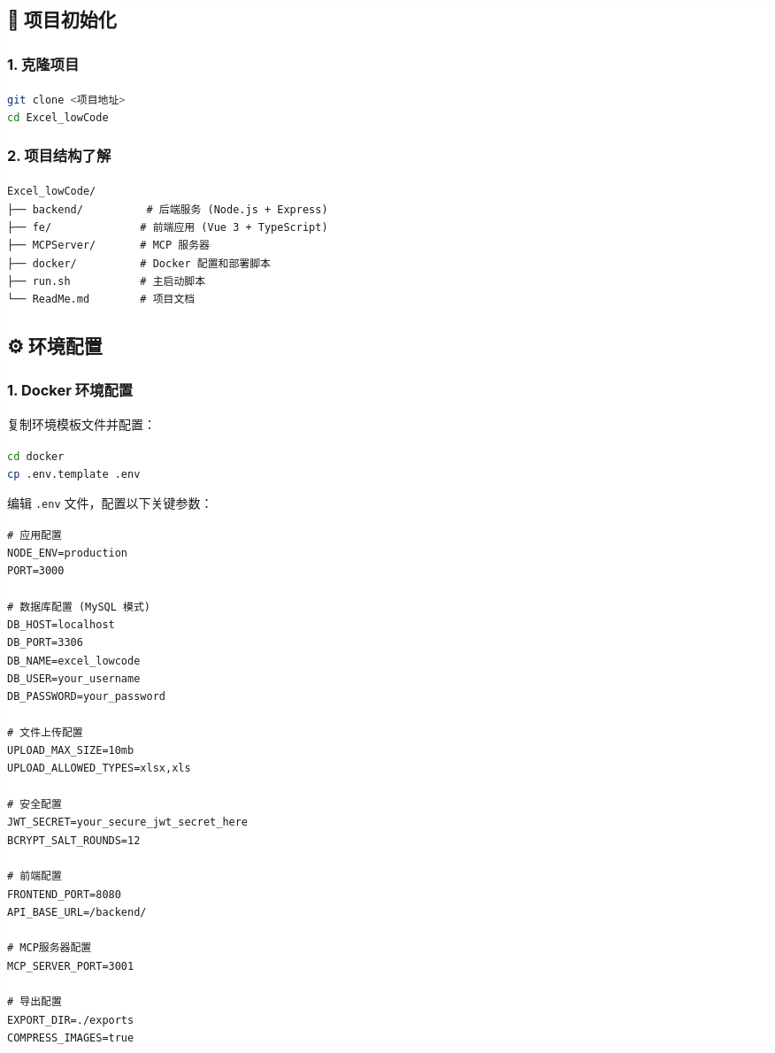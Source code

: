 ## 📁 项目初始化

### 1. 克隆项目
```bash
git clone <项目地址>
cd Excel_lowCode
```

### 2. 项目结构了解
```
Excel_lowCode/
├── backend/          # 后端服务 (Node.js + Express)
├── fe/              # 前端应用 (Vue 3 + TypeScript)
├── MCPServer/       # MCP 服务器
├── docker/          # Docker 配置和部署脚本
├── run.sh           # 主启动脚本
└── ReadMe.md        # 项目文档
```

## ⚙️ 环境配置

### 1. Docker 环境配置

复制环境模板文件并配置：

```bash
cd docker
cp .env.template .env
```

编辑 `.env` 文件，配置以下关键参数：

```env
# 应用配置
NODE_ENV=production
PORT=3000

# 数据库配置 (MySQL 模式)
DB_HOST=localhost
DB_PORT=3306
DB_NAME=excel_lowcode
DB_USER=your_username
DB_PASSWORD=your_password

# 文件上传配置
UPLOAD_MAX_SIZE=10mb
UPLOAD_ALLOWED_TYPES=xlsx,xls

# 安全配置
JWT_SECRET=your_secure_jwt_secret_here
BCRYPT_SALT_ROUNDS=12

# 前端配置
FRONTEND_PORT=8080
API_BASE_URL=/backend/

# MCP服务器配置
MCP_SERVER_PORT=3001

# 导出配置
EXPORT_DIR=./exports
COMPRESS_IMAGES=true
```
